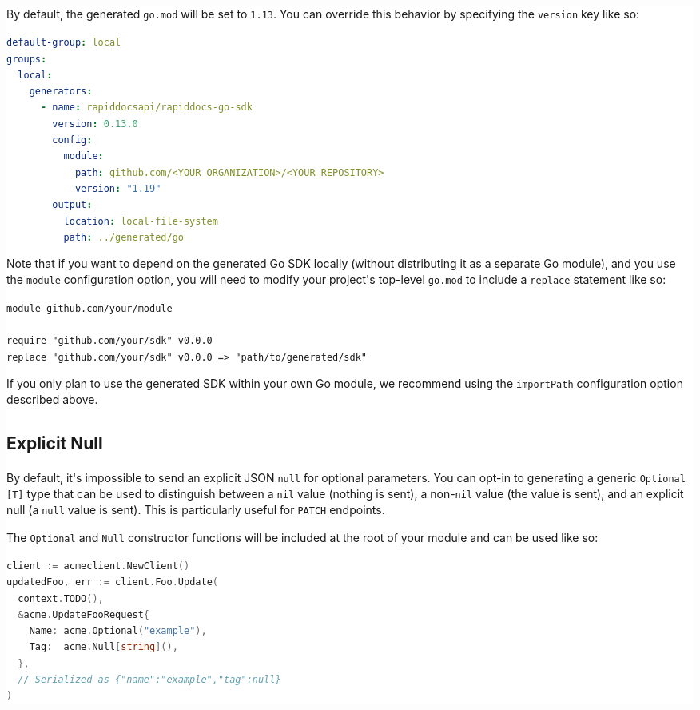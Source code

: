 By default, the generated `go.mod` will be set to `1.13`. You can override this behavior by specifying
the `version` key like so:

```yaml
default-group: local
groups:
  local:
    generators:
      - name: rapiddocsapi/rapiddocs-go-sdk
        version: 0.13.0
        config:
          module:
            path: github.com/<YOUR_ORGANIZATION>/<YOUR_REPOSITORY>
            version: "1.19"
        output:
          location: local-file-system
          path: ../generated/go
```

Note that if you want to depend on the generated Go SDK locally (without distributing it as a separate Go module),
and you use the `module` configuration option, you will need to modify your project's top-level `go.mod` to
include a [`replace`](https://go.dev/doc/modules/gomod-ref#replace) statement like so:

```
module github.com/your/module

require "github.com/your/sdk" v0.0.0
replace "github.com/your/sdk" v0.0.0 => "path/to/generated/sdk"
```

If you only plan to use the generated SDK within your own Go module, we recommend using the `importPath` configuration
option described above.

## Explicit Null

By default, it's impossible to send an explicit JSON `null` for optional parameters. You can opt-in to
generating a generic `Optional[T]` type that can be used to distinguish between a `nil` value (nothing
is sent), a non-`nil` value (the value is sent), and an explicit null (a `null` value is sent). This is
particularly useful for `PATCH` endpoints.

The `Optional` and `Null` constructor functions will be included at the root of your module and can be
used like so:

```go
client := acmeclient.NewClient()
updatedFoo, err := client.Foo.Update(
  context.TODO(),
  &acme.UpdateFooRequest{
    Name: acme.Optional("example"),
    Tag:  acme.Null[string](),
  },
  // Serialized as {"name":"example","tag":null}
)
```
